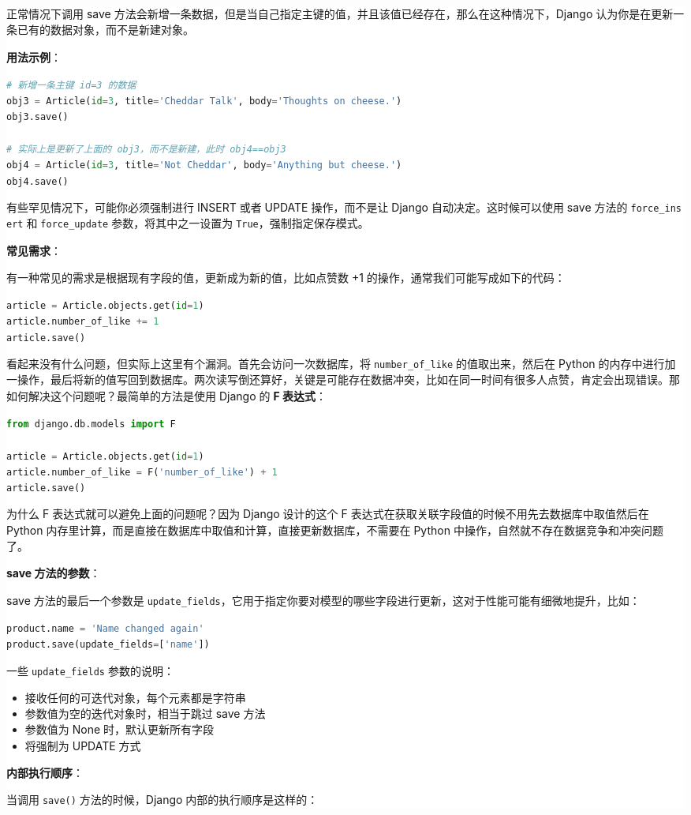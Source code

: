正常情况下调用 save 方法会新增一条数据，但是当自己指定主键的值，并且该值已经存在，那么在这种情况下，Django 认为你是在更新一条已有的数据对象，而不是新建对象。

**用法示例**：

```python
# 新增一条主键 id=3 的数据
obj3 = Article(id=3, title='Cheddar Talk', body='Thoughts on cheese.')
obj3.save()

# 实际上是更新了上面的 obj3，而不是新建，此时 obj4==obj3
obj4 = Article(id=3, title='Not Cheddar', body='Anything but cheese.')
obj4.save() 
```

有些罕见情况下，可能你必须强制进行 INSERT 或者 UPDATE 操作，而不是让 Django 自动决定。这时候可以使用 save 方法的 `force_insert` 和 `force_update` 参数，将其中之一设置为 `True`，强制指定保存模式。

**常见需求**：

有一种常见的需求是根据现有字段的值，更新成为新的值，比如点赞数 +1 的操作，通常我们可能写成如下的代码：

```python
article = Article.objects.get(id=1)
article.number_of_like += 1
article.save()
```

看起来没有什么问题，但实际上这里有个漏洞。首先会访问一次数据库，将 `number_of_like` 的值取出来，然后在 Python 的内存中进行加一操作，最后将新的值写回到数据库。两次读写倒还算好，关键是可能存在数据冲突，比如在同一时间有很多人点赞，肯定会出现错误。那如何解决这个问题呢？最简单的方法是使用 Django 的 **F 表达式**：

```python
from django.db.models import F

article = Article.objects.get(id=1)
article.number_of_like = F('number_of_like') + 1
article.save()
```

为什么 F 表达式就可以避免上面的问题呢？因为 Django 设计的这个 F 表达式在获取关联字段值的时候不用先去数据库中取值然后在 Python 内存里计算，而是直接在数据库中取值和计算，直接更新数据库，不需要在 Python 中操作，自然就不存在数据竞争和冲突问题了。

**save 方法的参数**：

save 方法的最后一个参数是 `update_fields`，它用于指定你要对模型的哪些字段进行更新，这对于性能可能有细微地提升，比如：

```python
product.name = 'Name changed again'
product.save(update_fields=['name'])
```

一些 `update_fields` 参数的说明：

* 接收任何的可迭代对象，每个元素都是字符串
* 参数值为空的迭代对象时，相当于跳过 save 方法
* 参数值为 None 时，默认更新所有字段
* 将强制为 UPDATE 方式

**内部执行顺序**：

当调用 `save()` 方法的时候，Django 内部的执行顺序是这样的：
